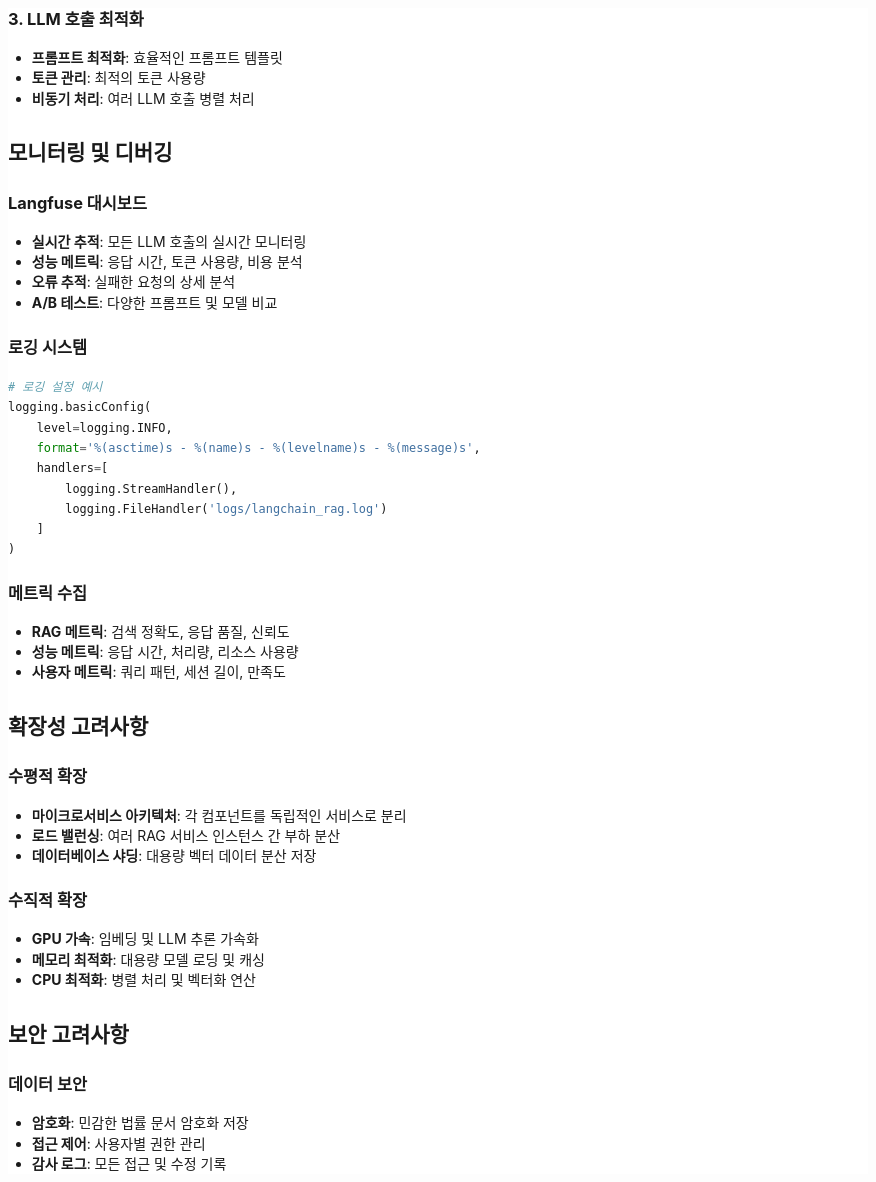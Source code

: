### 3. LLM 호출 최적화
- **프롬프트 최적화**: 효율적인 프롬프트 템플릿
- **토큰 관리**: 최적의 토큰 사용량
- **비동기 처리**: 여러 LLM 호출 병렬 처리

## 모니터링 및 디버깅

### Langfuse 대시보드
- **실시간 추적**: 모든 LLM 호출의 실시간 모니터링
- **성능 메트릭**: 응답 시간, 토큰 사용량, 비용 분석
- **오류 추적**: 실패한 요청의 상세 분석
- **A/B 테스트**: 다양한 프롬프트 및 모델 비교

### 로깅 시스템

```python
# 로깅 설정 예시
logging.basicConfig(
    level=logging.INFO,
    format='%(asctime)s - %(name)s - %(levelname)s - %(message)s',
    handlers=[
        logging.StreamHandler(),
        logging.FileHandler('logs/langchain_rag.log')
    ]
)
```

### 메트릭 수집
- **RAG 메트릭**: 검색 정확도, 응답 품질, 신뢰도
- **성능 메트릭**: 응답 시간, 처리량, 리소스 사용량
- **사용자 메트릭**: 쿼리 패턴, 세션 길이, 만족도

## 확장성 고려사항

### 수평적 확장
- **마이크로서비스 아키텍처**: 각 컴포넌트를 독립적인 서비스로 분리
- **로드 밸런싱**: 여러 RAG 서비스 인스턴스 간 부하 분산
- **데이터베이스 샤딩**: 대용량 벡터 데이터 분산 저장

### 수직적 확장
- **GPU 가속**: 임베딩 및 LLM 추론 가속화
- **메모리 최적화**: 대용량 모델 로딩 및 캐싱
- **CPU 최적화**: 병렬 처리 및 벡터화 연산

## 보안 고려사항

### 데이터 보안
- **암호화**: 민감한 법률 문서 암호화 저장
- **접근 제어**: 사용자별 권한 관리
- **감사 로그**: 모든 접근 및 수정 기록

